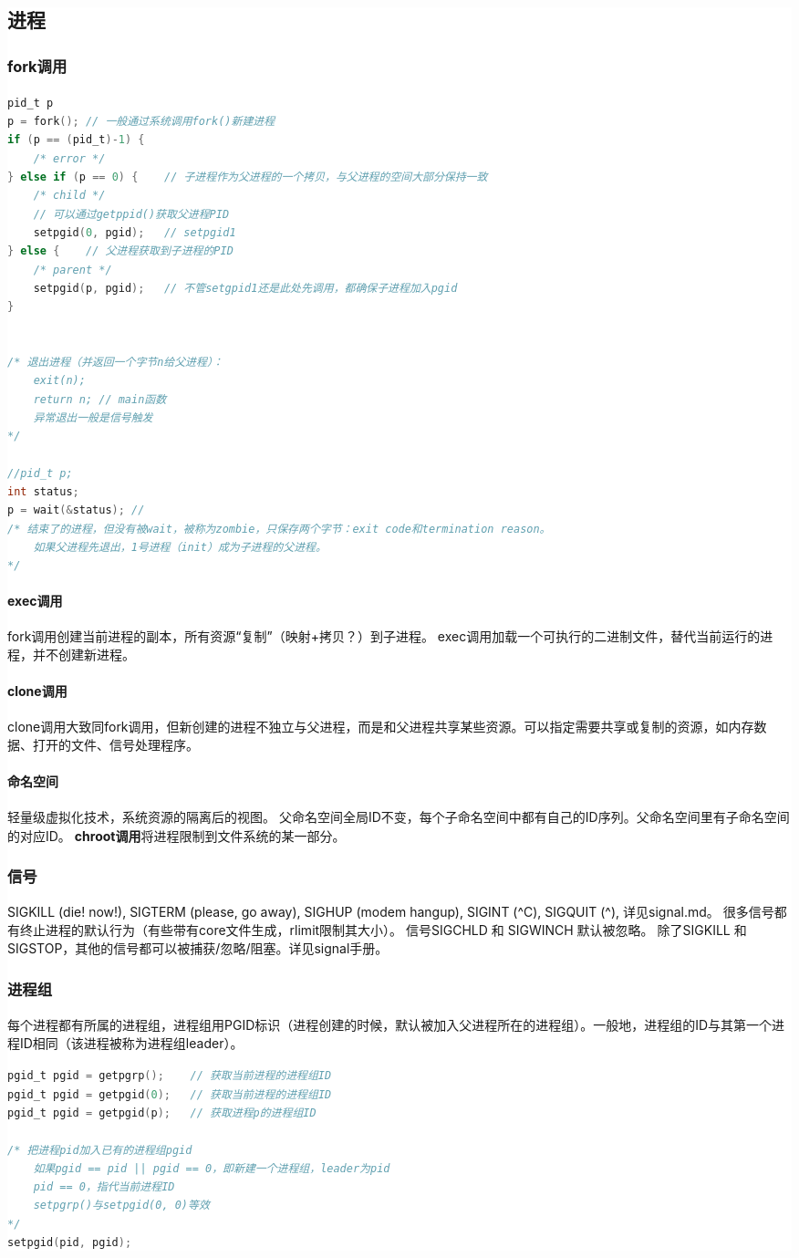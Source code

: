 ## 进程
### fork调用
```c
pid_t p
p = fork(); // 一般通过系统调用fork()新建进程
if (p == (pid_t)-1) {
    /* error */
} else if (p == 0) {    // 子进程作为父进程的一个拷贝，与父进程的空间大部分保持一致
    /* child */
    // 可以通过getppid()获取父进程PID
    setpgid(0, pgid);   // setpgid1
} else {    // 父进程获取到子进程的PID
    /* parent */
    setpgid(p, pgid);   // 不管setgpid1还是此处先调用，都确保子进程加入pgid
}


/* 退出进程（并返回一个字节n给父进程）：
    exit(n);
    return n; // main函数
    异常退出一般是信号触发
*/

//pid_t p;
int status;
p = wait(&status); // 
/* 结束了的进程，但没有被wait，被称为zombie，只保存两个字节：exit code和termination reason。
    如果父进程先退出，1号进程（init）成为子进程的父进程。
*/
```
#### exec调用
fork调用创建当前进程的副本，所有资源“复制”（映射+拷贝？）到子进程。
exec调用加载一个可执行的二进制文件，替代当前运行的进程，并不创建新进程。
#### clone调用
clone调用大致同fork调用，但新创建的进程不独立与父进程，而是和父进程共享某些资源。可以指定需要共享或复制的资源，如内存数据、打开的文件、信号处理程序。
#### 命名空间
轻量级虚拟化技术，系统资源的隔离后的视图。
父命名空间全局ID不变，每个子命名空间中都有自己的ID序列。父命名空间里有子命名空间的对应ID。
**chroot调用**将进程限制到文件系统的某一部分。

### 信号
SIGKILL (die! now!), SIGTERM (please, go away), SIGHUP (modem hangup), SIGINT (^C), SIGQUIT (^\), 详见signal.md。
很多信号都有终止进程的默认行为（有些带有core文件生成，rlimit限制其大小）。
信号SIGCHLD 和 SIGWINCH 默认被忽略。
除了SIGKILL 和 SIGSTOP，其他的信号都可以被捕获/忽略/阻塞。详见signal手册。

### 进程组
每个进程都有所属的进程组，进程组用PGID标识（进程创建的时候，默认被加入父进程所在的进程组）。一般地，进程组的ID与其第一个进程ID相同（该进程被称为进程组leader）。
```c
pgid_t pgid = getpgrp();    // 获取当前进程的进程组ID
pgid_t pgid = getpgid(0);   // 获取当前进程的进程组ID
pgid_t pgid = getpgid(p);   // 获取进程p的进程组ID

/* 把进程pid加入已有的进程组pgid
    如果pgid == pid || pgid == 0，即新建一个进程组，leader为pid
    pid == 0，指代当前进程ID
    setpgrp()与setpgid(0, 0)等效
*/
setpgid(pid, pgid);

```